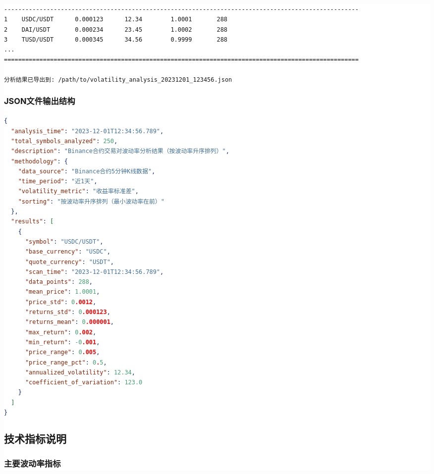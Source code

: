 ```
----------------------------------------------------------------------------------------------------
1    USDC/USDT      0.000123      12.34        1.0001       288
2    DAI/USDT       0.000234      23.45        1.0002       288
3    TUSD/USDT      0.000345      34.56        0.9999       288
...
====================================================================================================

分析结果已导出到: /path/to/volatility_analysis_20231201_123456.json
```

### JSON文件输出结构

```json
{
  "analysis_time": "2023-12-01T12:34:56.789",
  "total_symbols_analyzed": 250,
  "description": "Binance合约交易对波动率分析结果（按波动率升序排列）",
  "methodology": {
    "data_source": "Binance合约5分钟K线数据",
    "time_period": "近1天",
    "volatility_metric": "收益率标准差",
    "sorting": "按波动率升序排列（最小波动率在前）"
  },
  "results": [
    {
      "symbol": "USDC/USDT",
      "base_currency": "USDC",
      "quote_currency": "USDT",
      "scan_time": "2023-12-01T12:34:56.789",
      "data_points": 288,
      "mean_price": 1.0001,
      "price_std": 0.0012,
      "returns_std": 0.000123,
      "returns_mean": 0.000001,
      "max_return": 0.002,
      "min_return": -0.001,
      "price_range": 0.005,
      "price_range_pct": 0.5,
      "annualized_volatility": 12.34,
      "coefficient_of_variation": 123.0
    }
  ]
}
```

## 技术指标说明

### 主要波动率指标
